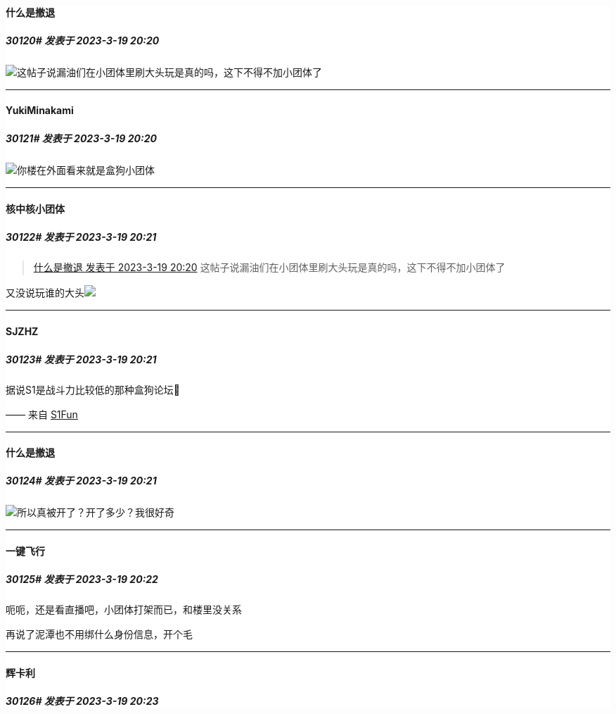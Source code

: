 ####  什么是撤退  
##### 30120#       发表于 2023-3-19 20:20

<img src="https://static.saraba1st.com/image/smiley/face2017/044.png" referrerpolicy="no-referrer">这帖子说漏油们在小团体里刷大头玩是真的吗，这下不得不加小团体了


*****

####  YukiMinakami  
##### 30121#       发表于 2023-3-19 20:20

<img src="https://static.saraba1st.com/image/smiley/face2017/067.png" referrerpolicy="no-referrer">你楼在外面看来就是盒狗小团体

*****

####  核中核小团体  
##### 30122#       发表于 2023-3-19 20:21

<blockquote><a href="httphttps://bbs.saraba1st.com/2b/forum.php?mod=redirect&amp;goto=findpost&amp;pid=60146722&amp;ptid=2112416" target="_blank">什么是撤退 发表于 2023-3-19 20:20</a>
这帖子说漏油们在小团体里刷大头玩是真的吗，这下不得不加小团体了</blockquote>
又没说玩谁的大头<img src="https://static.saraba1st.com/image/smiley/face2017/065.png" referrerpolicy="no-referrer">

*****

####  SJZHZ  
##### 30123#       发表于 2023-3-19 20:21

据说S1是战斗力比较低的那种盒狗论坛🤭

—— 来自 [S1Fun](https://s1fun.koalcat.com)

*****

####  什么是撤退  
##### 30124#       发表于 2023-3-19 20:21

<img src="https://static.saraba1st.com/image/smiley/face2017/044.png" referrerpolicy="no-referrer">所以真被开了？开了多少？我很好奇

*****

####  一键飞行  
##### 30125#       发表于 2023-3-19 20:22

呃呃，还是看直播吧，小团体打架而已，和楼里没关系

再说了泥潭也不用绑什么身份信息，开个毛

*****

####  辉卡利  
##### 30126#       发表于 2023-3-19 20:23
